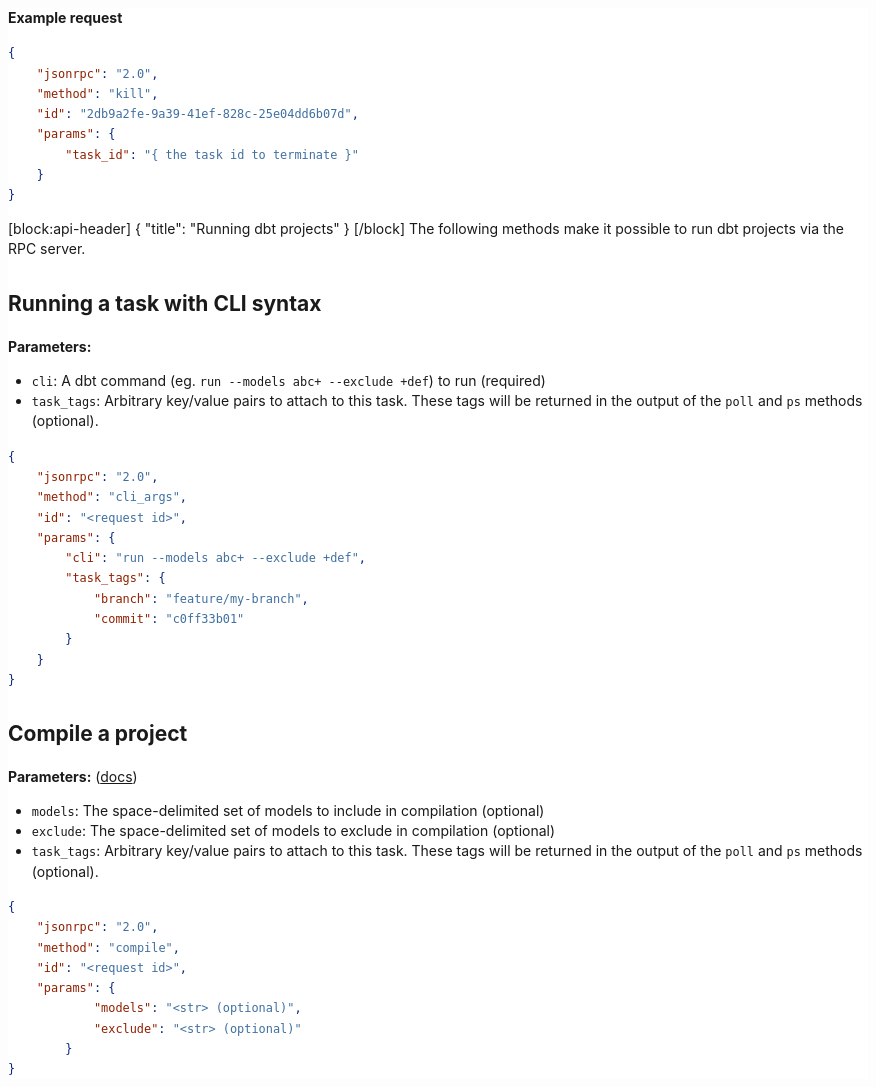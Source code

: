 **Example request**
```json
{
    "jsonrpc": "2.0",
    "method": "kill",
    "id": "2db9a2fe-9a39-41ef-828c-25e04dd6b07d",
    "params": {
        "task_id": "{ the task id to terminate }"
    }
}
```
[block:api-header]
{
  "title": "Running dbt projects"
}
[/block]
The following methods make it possible to run dbt projects via the RPC server.

## Running a task with CLI syntax

**Parameters:**
 - `cli`: A dbt command (eg. `run --models abc+ --exclude +def`) to run (required)
 - `task_tags`: Arbitrary key/value pairs to attach to this task. These tags will be returned in the output of the `poll` and `ps` methods (optional).

```json
{
    "jsonrpc": "2.0",
    "method": "cli_args",
    "id": "<request id>",
    "params": {
        "cli": "run --models abc+ --exclude +def",
        "task_tags": {
            "branch": "feature/my-branch",
            "commit": "c0ff33b01"
        }
    }
}
```

## Compile a project

**Parameters:** ([docs](compile))
 - `models`: The space-delimited set of models to include in compilation (optional)
 - `exclude`: The space-delimited set of models to exclude in compilation (optional)
 - `task_tags`: Arbitrary key/value pairs to attach to this task. These tags will be returned in the output of the `poll` and `ps` methods (optional).

```json
{
	"jsonrpc": "2.0",
	"method": "compile",
	"id": "<request id>",
	"params": {
            "models": "<str> (optional)",
            "exclude": "<str> (optional)"
        }
}
```
